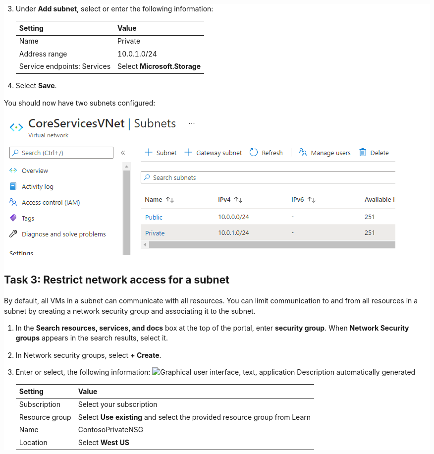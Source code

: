 3. Under **Add subnet**, select or enter the following information:

   | **Setting**                 | **Value**                    |
   | --------------------------- | ---------------------------- |
   | Name                        | Private                      |
   | Address range               | 10.0.1.0/24                  |
   | Service endpoints: Services | Select **Microsoft.Storage** |

4. Select **Save**.

You should now have two subnets configured:

![Graphical user interface, text, application, email Description automatically generated](../media/configured-subnets.png)

 

## Task 3: Restrict network access for a subnet

By default, all VMs in a subnet can communicate with all resources. You can limit communication to and from all resources in a subnet by creating a network security group and associating it to the subnet.

1. In the **Search resources, services, and docs** box at the top of the portal, enter **security group**. When **Network Security groups** appears in the search results, select it.

2. In Network security groups, select **+ Create**. 

3. Enter or select, the following information: 
   ![Graphical user interface, text, application Description automatically generated](../media/create-network-security-group.png)

   | **Setting**    | **Value**                                                    |
   | -------------- | ------------------------------------------------------------ |
   | Subscription   | Select your subscription                                     |
   | Resource group | Select **Use existing** and select the provided resource group from Learn |
   | Name           | ContosoPrivateNSG                                            |
   | Location       | Select **West US**                                           |
